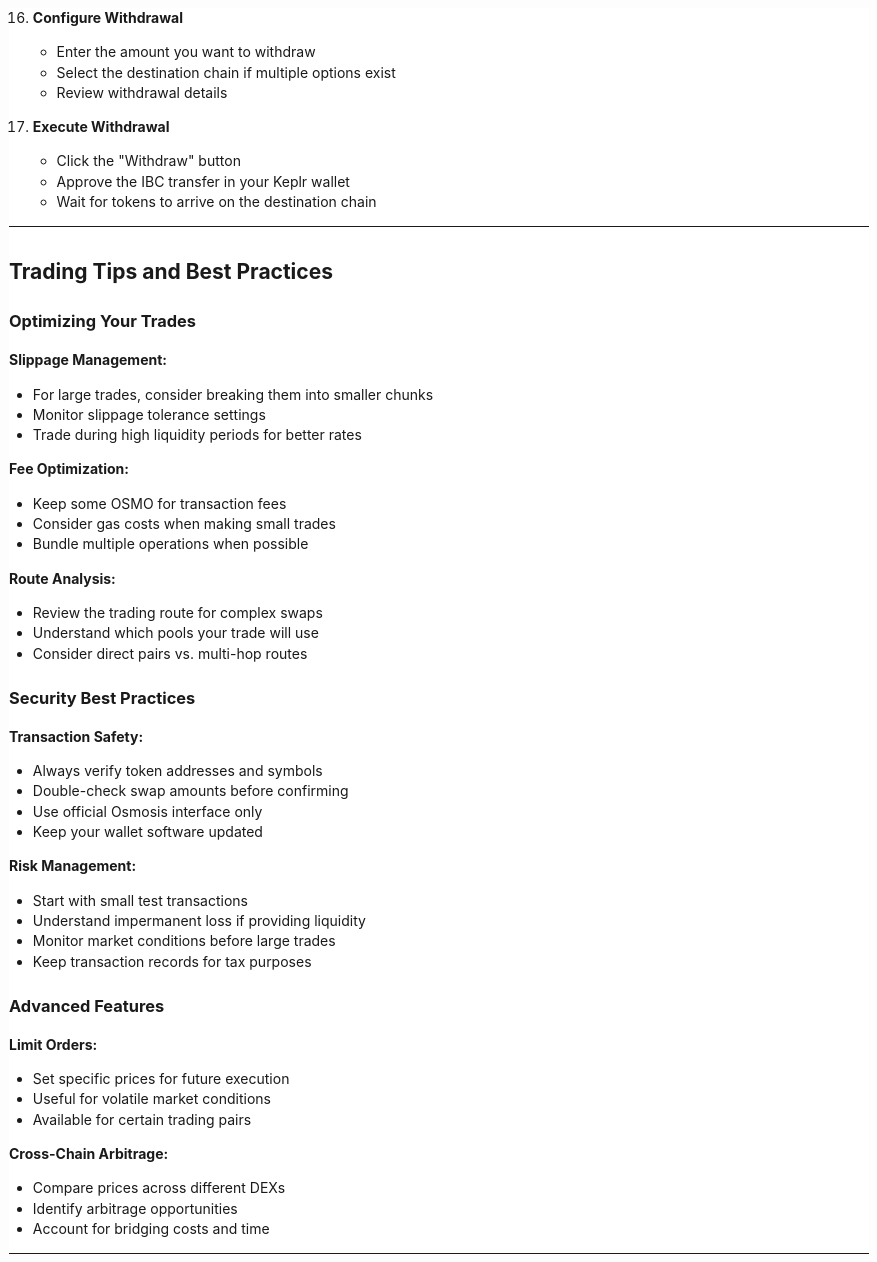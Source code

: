 16. **Configure Withdrawal**
    - Enter the amount you want to withdraw
    - Select the destination chain if multiple options exist
    - Review withdrawal details

17. **Execute Withdrawal**
    - Click the "Withdraw" button
    - Approve the IBC transfer in your Keplr wallet
    - Wait for tokens to arrive on the destination chain

---

## Trading Tips and Best Practices

### Optimizing Your Trades

**Slippage Management:**
- For large trades, consider breaking them into smaller chunks
- Monitor slippage tolerance settings
- Trade during high liquidity periods for better rates

**Fee Optimization:**
- Keep some OSMO for transaction fees
- Consider gas costs when making small trades
- Bundle multiple operations when possible

**Route Analysis:**
- Review the trading route for complex swaps
- Understand which pools your trade will use
- Consider direct pairs vs. multi-hop routes

### Security Best Practices

**Transaction Safety:**
- Always verify token addresses and symbols
- Double-check swap amounts before confirming
- Use official Osmosis interface only
- Keep your wallet software updated

**Risk Management:**
- Start with small test transactions
- Understand impermanent loss if providing liquidity
- Monitor market conditions before large trades
- Keep transaction records for tax purposes

### Advanced Features

**Limit Orders:**
- Set specific prices for future execution
- Useful for volatile market conditions
- Available for certain trading pairs

**Cross-Chain Arbitrage:**
- Compare prices across different DEXs
- Identify arbitrage opportunities
- Account for bridging costs and time

---